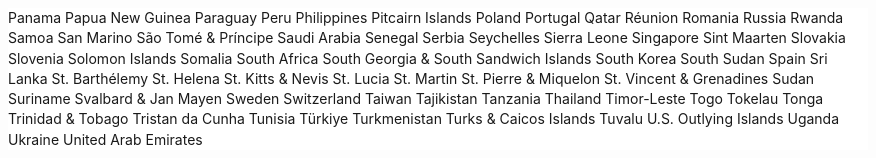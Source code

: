Panama
Papua New Guinea
Paraguay
Peru
Philippines
Pitcairn Islands
Poland
Portugal
Qatar
Réunion
Romania
Russia
Rwanda
Samoa
San Marino
São Tomé & Príncipe
Saudi Arabia
Senegal
Serbia
Seychelles
Sierra Leone
Singapore
Sint Maarten
Slovakia
Slovenia
Solomon Islands
Somalia
South Africa
South Georgia & South Sandwich Islands
South Korea
South Sudan
Spain
Sri Lanka
St. Barthélemy
St. Helena
St. Kitts & Nevis
St. Lucia
St. Martin
St. Pierre & Miquelon
St. Vincent & Grenadines
Sudan
Suriname
Svalbard & Jan Mayen
Sweden
Switzerland
Taiwan
Tajikistan
Tanzania
Thailand
Timor-Leste
Togo
Tokelau
Tonga
Trinidad & Tobago
Tristan da Cunha
Tunisia
Türkiye
Turkmenistan
Turks & Caicos Islands
Tuvalu
U.S. Outlying Islands
Uganda
Ukraine
United Arab Emirates